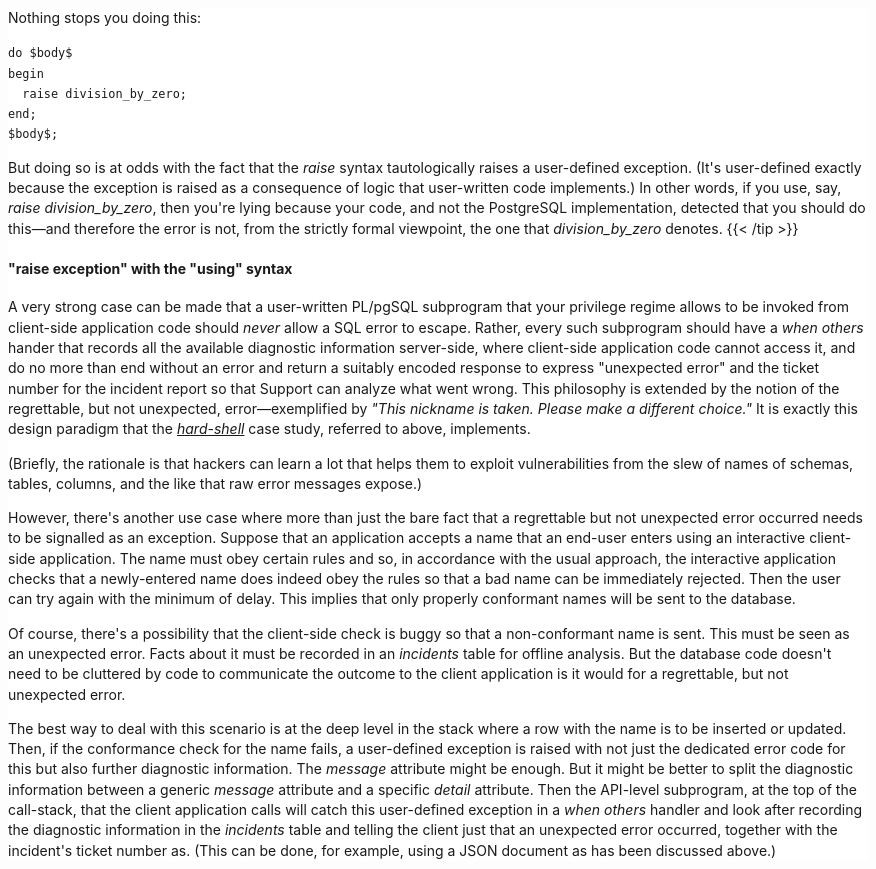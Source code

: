 Nothing stops you doing this:

```plpgsql
do $body$
begin
  raise division_by_zero;
end;
$body$;
```

But doing so is at odds with the fact that the _raise_ syntax tautologically raises a user-defined exception. (It's user-defined exactly because the exception is raised as a consequence of logic that user-written code implements.) In other words, if you use, say, _raise division_by_zero_, then you're lying because your code, and not the PostgreSQL implementation, detected that you should do this—and therefore the error is not, from the strictly formal viewpoint, the one that _division_by_zero_ denotes.
{{< /tip >}}

#### "raise exception" with the "using" syntax

A very strong case can be made that a user-written PL/pgSQL subprogram that your privilege regime allows to be invoked from client-side application code should _never_ allow a SQL error to escape. Rather, every such subprogram should have a _when others_ hander that records all the available diagnostic information server-side, where client-side application code cannot access it, and do no more than end without an error and return a suitably encoded response to express "unexpected error" and the ticket number for the incident report so that Support can analyze what went wrong. This philosophy is extended by the notion of the regrettable, but not unexpected, error—exemplified by _"This nickname is taken. Please make a different choice."_ It is exactly this design paradigm that the _[hard-shell](https://github.com/YugabyteDB-Samples/ysql-case-studies/tree/main/hard-shell#hard-shell)_ case study, referred to above, implements.

(Briefly, the rationale is that hackers can learn a lot that helps them to exploit vulnerabilities from the slew of names of schemas, tables, columns, and the like that raw error messages expose.)

However, there's another use case where more than just the bare fact that a regrettable but not unexpected error occurred needs to be signalled as an exception. Suppose that an application accepts a name that an end-user enters using an interactive client-side application. The name must obey certain rules and so, in accordance with the usual approach, the interactive application checks that a newly-entered name does indeed obey the rules so that a bad name can be immediately rejected. Then the user can try again with the minimum of delay. This implies that only properly conformant names will be sent to the database.

Of course, there's a possibility that the client-side check is buggy so that a non-conformant name is sent. This must be seen as an unexpected error. Facts about it must be recorded in an _incidents_ table for offline analysis. But the database code doesn't need to be cluttered by code to communicate the outcome to the client application is it would for a regrettable, but not unexpected error.

The best way to deal with this scenario is at the deep level in the stack where a row with the name is to be inserted or updated. Then, if the conformance check for the name fails, a user-defined exception is raised with not just the dedicated error code for this but also further diagnostic information. The _message_ attribute might be enough. But it might be better to split the diagnostic information between a generic _message_ attribute and a specific _detail_ attribute. Then the API-level subprogram, at the top of the call-stack, that the client application calls will catch this user-defined exception in a _when others_ handler and look after recording the diagnostic information in the _incidents_ table and telling the client just that an unexpected error occurred, together with the incident's ticket number as. (This can be done, for example, using a JSON document as has been discussed above.)
